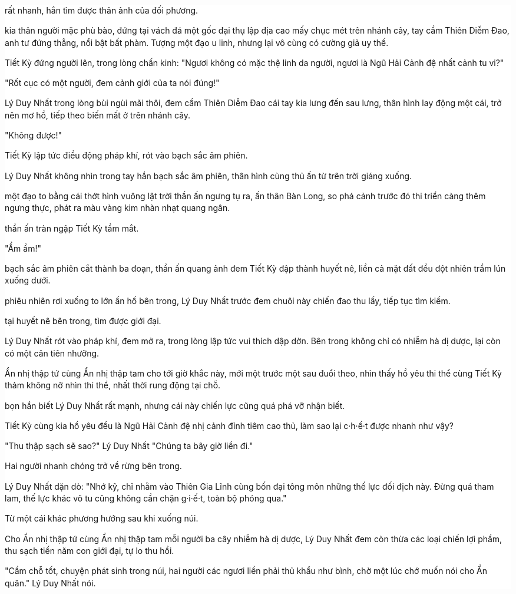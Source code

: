 rất nhanh, hắn tìm được thân ảnh của đối phương.

kia thân người mặc phù bào, đứng tại vách đá một gốc đại thụ lập địa cao mấy chục mét trên nhánh cây, tay cầm Thiên Diễm Đao, anh tư đứng thẳng, nổi bật bất phàm. Tượng một đạo u linh, nhưng lại vô cùng có cường giả uy thế.

Tiết Kỳ đứng người lên, trong lòng chấn kinh: "Ngươi không có mặc thệ linh da người, ngươi là Ngũ Hải Cảnh đệ nhất cảnh tu vi?"

"Rốt cục có một người, đem cảnh giới của ta nói đúng!"

Lý Duy Nhất trong lòng bùi ngùi mãi thôi, đem cầm Thiên Diễm Đao cái tay kia lưng đến sau lưng, thân hình lay động một cái, trở nên mơ hồ, tiếp theo biến mất ở trên nhánh cây.

"Không được!"

Tiết Kỳ lập tức điều động pháp khí, rót vào bạch sắc âm phiên.

Lý Duy Nhất không nhìn trong tay hắn bạch sắc âm phiên, thân hình cùng thủ ấn từ trên trời giáng xuống.

một đạo to bằng cái thớt hình vuông lật trời thần ấn ngưng tụ ra, ấn thân Bàn Long, so phá cảnh trước đó thi triển càng thêm ngưng thực, phát ra màu vàng kim nhàn nhạt quang ngân.

thần ấn tràn ngập Tiết Kỳ tầm mắt.

"Ầm ầm!"

bạch sắc âm phiên cắt thành ba đoạn, thần ấn quang ảnh đem Tiết Kỳ đập thành huyết nê, liền cả mặt đất đều đột nhiên trầm lún xuống dưới.

phiêu nhiên rơi xuống to lớn ấn hố bên trong, Lý Duy Nhất trước đem chuôi này chiến đao thu lấy, tiếp tục tìm kiếm.

tại huyết nê bên trong, tìm được giới đại.

Lý Duy Nhất rót vào pháp khí, đem mở ra, trong lòng lập tức vui thích dập dờn. Bên trong không chỉ có nhiễm hà dị dược, lại còn có một cân tiên nhưỡng.

Ẩn nhị thập tứ cùng Ẩn nhị thập tam cho tới giờ khắc này, mới một trước một sau đuổi theo, nhìn thấy hồ yêu thi thể cùng Tiết Kỳ thảm không nỡ nhìn thi thể, nhất thời rung động tại chỗ.

bọn hắn biết Lý Duy Nhất rất mạnh, nhưng cái này chiến lực cũng quá phá vỡ nhận biết.

Tiết Kỳ cùng kia hồ yêu đều là Ngũ Hải Cảnh đệ nhị cảnh đỉnh tiêm cao thủ, làm sao lại c·h·ế·t được nhanh như vậy?

"Thu thập sạch sẽ sao?" Lý Duy Nhất
"Chúng ta bây giờ liền đi."

Hai người nhanh chóng trở về rừng bên trong.

Lý Duy Nhất dặn dò: "Nhớ kỹ, chỉ nhằm vào Thiên Gia Lĩnh cùng bốn đại tông môn những thế lực đối địch này. Đừng quá tham lam, thế lực khác võ tu cũng không cần chặn g·i·ế·t, toàn bộ phóng qua."

Từ một cái khác phương hướng sau khi xuống núi.

Cho Ẩn nhị thập tứ cùng Ẩn nhị thập tam mỗi người ba cây nhiễm hà dị dược, Lý Duy Nhất đem còn thừa các loại chiến lợi phẩm, thu sạch tiến năm con giới đại, tự lo thu hồi.

"Cầm chỗ tốt, chuyện phát sinh trong núi, hai người các ngươi liền phải thủ khẩu như bình, chờ một lúc chớ muốn nói cho Ẩn quân." Lý Duy Nhất nói.
